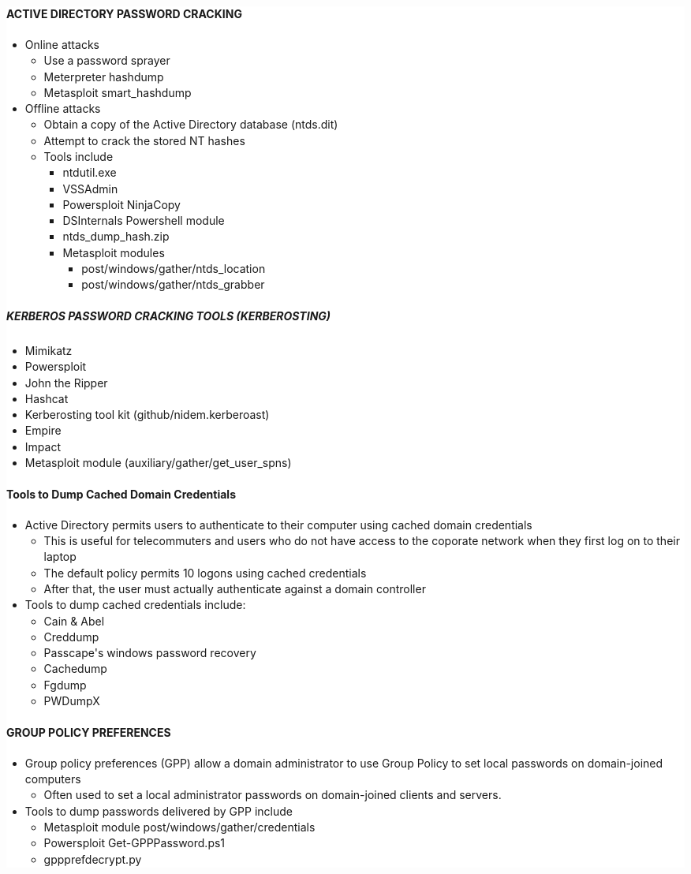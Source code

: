 
#### ACTIVE DIRECTORY PASSWORD CRACKING

- Online attacks
	- Use a password sprayer
	- Meterpreter hashdump
	- Metasploit smart_hashdump
- Offline attacks
	- Obtain a copy of the Active Directory database (ntds.dit)
	- Attempt to crack the stored NT hashes
	- Tools include
		- ntdutil.exe
		- VSSAdmin
		- Powersploit NinjaCopy
		- DSInternals Powershell module
		- ntds_dump_hash.zip
		- Metasploit modules
			- post/windows/gather/ntds_location
			- post/windows/gather/ntds_grabber

##### KERBEROS PASSWORD CRACKING TOOLS (KERBEROSTING)
- Mimikatz
- Powersploit
- John the Ripper
- Hashcat
- Kerberosting tool kit (github/nidem.kerberoast)
- Empire
- Impact
- Metasploit module (auxiliary/gather/get_user_spns)


#### Tools to Dump Cached Domain Credentials 
- Active Directory permits users to authenticate to their computer using cached domain credentials
	- This is useful for telecommuters and users who do not have access to the coporate network when they first log on to their laptop
	- The default policy permits 10 logons using cached credentials
	- After that, the user must actually authenticate against a domain controller
- Tools to dump cached credentials include:
	- Cain & Abel
	- Creddump
	- Passcape's windows password recovery
	- Cachedump
	- Fgdump
	- PWDumpX

#### GROUP POLICY PREFERENCES
- Group policy preferences (GPP) allow a domain administrator to use Group Policy to set local passwords on domain-joined computers
	- Often used to set a local administrator passwords on domain-joined clients and servers.
- Tools to dump passwords delivered by GPP include
	- Metasploit module post/windows/gather/credentials
	- Powersploit Get-GPPPassword.ps1
	- gppprefdecrypt.py
